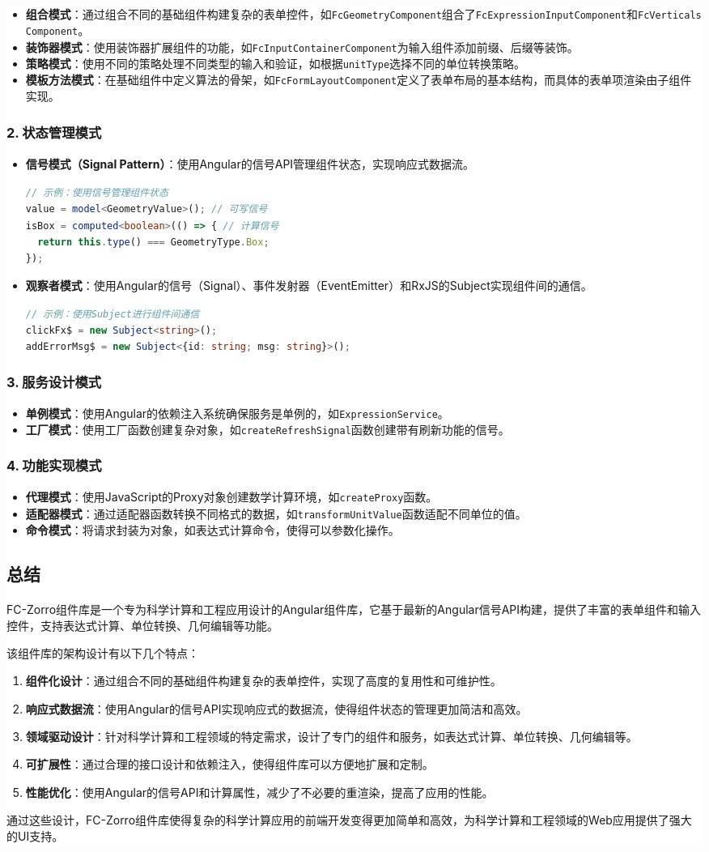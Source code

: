 - **组合模式**：通过组合不同的基础组件构建复杂的表单控件，如`FcGeometryComponent`组合了`FcExpressionInputComponent`和`FcVerticalsComponent`。
- **装饰器模式**：使用装饰器扩展组件的功能，如`FcInputContainerComponent`为输入组件添加前缀、后缀等装饰。
- **策略模式**：使用不同的策略处理不同类型的输入和验证，如根据`unitType`选择不同的单位转换策略。
- **模板方法模式**：在基础组件中定义算法的骨架，如`FcFormLayoutComponent`定义了表单布局的基本结构，而具体的表单项渲染由子组件实现。

### 2. 状态管理模式

- **信号模式（Signal Pattern）**：使用Angular的信号API管理组件状态，实现响应式数据流。
  ```typescript
  // 示例：使用信号管理组件状态
  value = model<GeometryValue>(); // 可写信号
  isBox = computed<boolean>(() => { // 计算信号
    return this.type() === GeometryType.Box;
  });
  ```

- **观察者模式**：使用Angular的信号（Signal）、事件发射器（EventEmitter）和RxJS的Subject实现组件间的通信。
  ```typescript
  // 示例：使用Subject进行组件间通信
  clickFx$ = new Subject<string>();
  addErrorMsg$ = new Subject<{id: string; msg: string}>();
  ```

### 3. 服务设计模式

- **单例模式**：使用Angular的依赖注入系统确保服务是单例的，如`ExpressionService`。
- **工厂模式**：使用工厂函数创建复杂对象，如`createRefreshSignal`函数创建带有刷新功能的信号。

### 4. 功能实现模式

- **代理模式**：使用JavaScript的Proxy对象创建数学计算环境，如`createProxy`函数。
- **适配器模式**：通过适配器函数转换不同格式的数据，如`transformUnitValue`函数适配不同单位的值。
- **命令模式**：将请求封装为对象，如表达式计算命令，使得可以参数化操作。

## 总结

FC-Zorro组件库是一个专为科学计算和工程应用设计的Angular组件库，它基于最新的Angular信号API构建，提供了丰富的表单组件和输入控件，支持表达式计算、单位转换、几何编辑等功能。

该组件库的架构设计有以下几个特点：

1. **组件化设计**：通过组合不同的基础组件构建复杂的表单控件，实现了高度的复用性和可维护性。

2. **响应式数据流**：使用Angular的信号API实现响应式的数据流，使得组件状态的管理更加简洁和高效。

3. **领域驱动设计**：针对科学计算和工程领域的特定需求，设计了专门的组件和服务，如表达式计算、单位转换、几何编辑等。

4. **可扩展性**：通过合理的接口设计和依赖注入，使得组件库可以方便地扩展和定制。

5. **性能优化**：使用Angular的信号API和计算属性，减少了不必要的重渲染，提高了应用的性能。

通过这些设计，FC-Zorro组件库使得复杂的科学计算应用的前端开发变得更加简单和高效，为科学计算和工程领域的Web应用提供了强大的UI支持。
